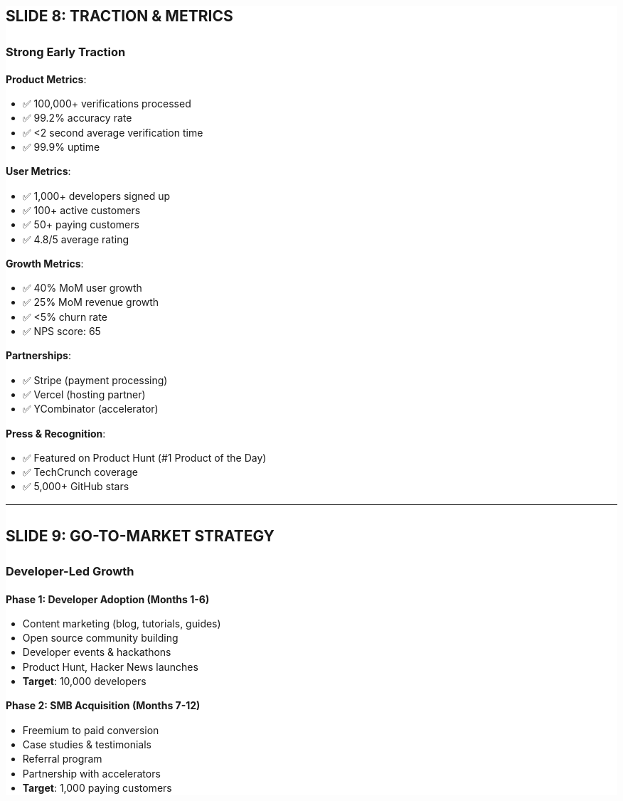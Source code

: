
## SLIDE 8: TRACTION & METRICS

### Strong Early Traction

**Product Metrics**:
- ✅ 100,000+ verifications processed
- ✅ 99.2% accuracy rate
- ✅ <2 second average verification time
- ✅ 99.9% uptime

**User Metrics**:
- ✅ 1,000+ developers signed up
- ✅ 100+ active customers
- ✅ 50+ paying customers
- ✅ 4.8/5 average rating

**Growth Metrics**:
- ✅ 40% MoM user growth
- ✅ 25% MoM revenue growth
- ✅ <5% churn rate
- ✅ NPS score: 65

**Partnerships**:
- ✅ Stripe (payment processing)
- ✅ Vercel (hosting partner)
- ✅ YCombinator (accelerator)

**Press & Recognition**:
- ✅ Featured on Product Hunt (#1 Product of the Day)
- ✅ TechCrunch coverage
- ✅ 5,000+ GitHub stars

---

## SLIDE 9: GO-TO-MARKET STRATEGY

### Developer-Led Growth

**Phase 1: Developer Adoption (Months 1-6)**
- Content marketing (blog, tutorials, guides)
- Open source community building
- Developer events & hackathons
- Product Hunt, Hacker News launches
- **Target**: 10,000 developers

**Phase 2: SMB Acquisition (Months 7-12)**
- Freemium to paid conversion
- Case studies & testimonials
- Referral program
- Partnership with accelerators
- **Target**: 1,000 paying customers
